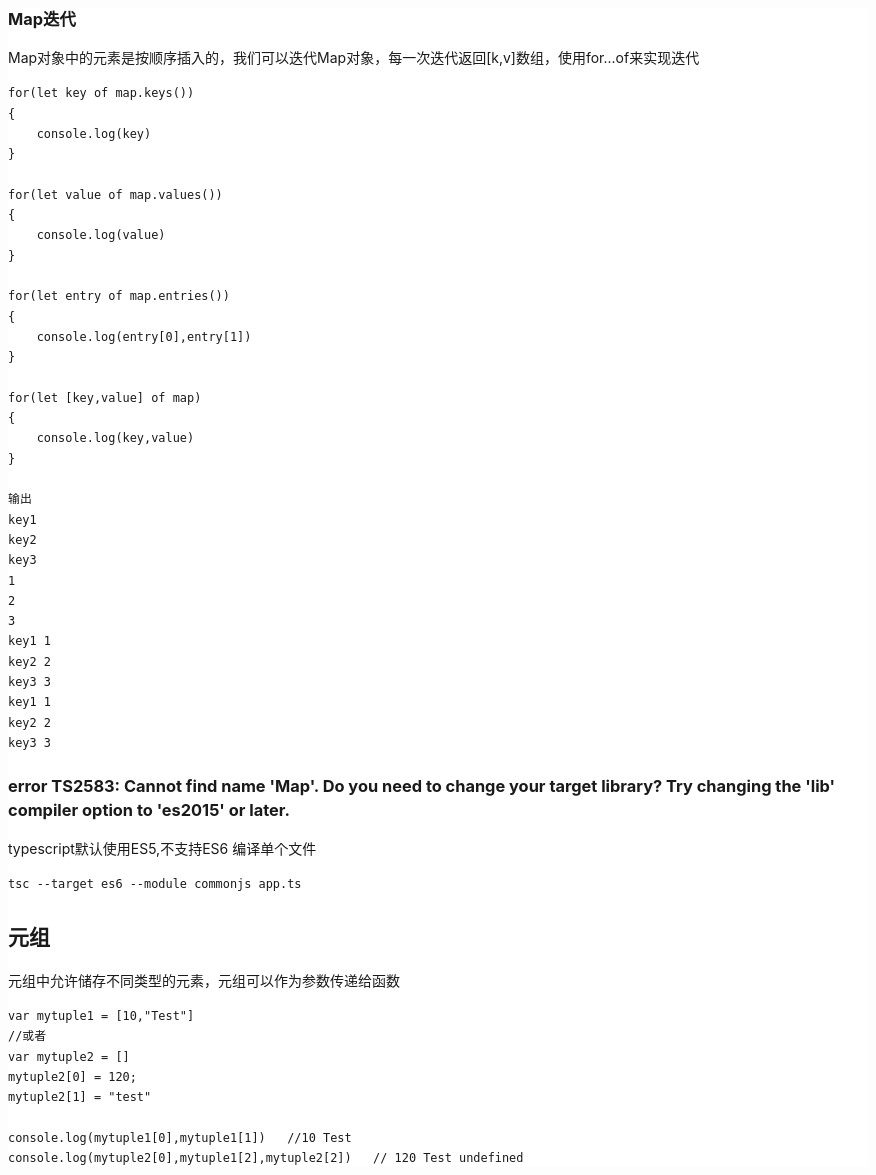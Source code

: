 ### Map迭代
Map对象中的元素是按顺序插入的，我们可以迭代Map对象，每一次迭代返回[k,v]数组，使用for...of来实现迭代
```
for(let key of map.keys())
{
	console.log(key)
}

for(let value of map.values())
{
	console.log(value)
}

for(let entry of map.entries())
{
	console.log(entry[0],entry[1])
}

for(let [key,value] of map)
{
	console.log(key,value)
}

输出
key1
key2
key3
1
2
3
key1 1
key2 2
key3 3
key1 1
key2 2
key3 3
```


### error TS2583: Cannot find name 'Map'. Do you need to change your target library? Try changing the 'lib' compiler option to 'es2015' or later.
typescript默认使用ES5,不支持ES6
编译单个文件
```
tsc --target es6 --module commonjs app.ts
```

## 元组
元组中允许储存不同类型的元素，元组可以作为参数传递给函数
```
var mytuple1 = [10,"Test"]
//或者
var mytuple2 = []
mytuple2[0] = 120;
mytuple2[1] = "test"

console.log(mytuple1[0],mytuple1[1])   //10 Test
console.log(mytuple2[0],mytuple1[2],mytuple2[2])   // 120 Test undefined

```
